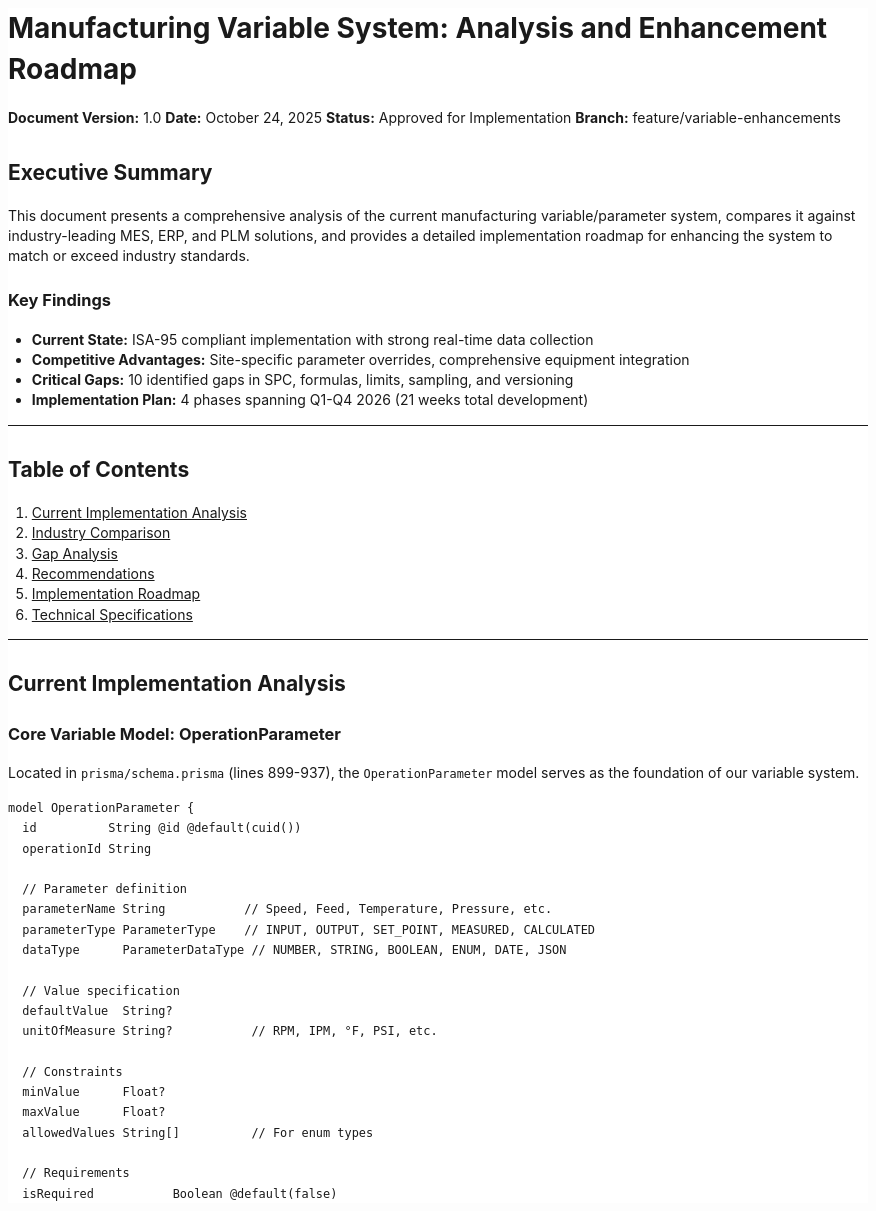 # Manufacturing Variable System: Analysis and Enhancement Roadmap

**Document Version:** 1.0
**Date:** October 24, 2025
**Status:** Approved for Implementation
**Branch:** feature/variable-enhancements

## Executive Summary

This document presents a comprehensive analysis of the current manufacturing variable/parameter system, compares it against industry-leading MES, ERP, and PLM solutions, and provides a detailed implementation roadmap for enhancing the system to match or exceed industry standards.

### Key Findings

- **Current State:** ISA-95 compliant implementation with strong real-time data collection
- **Competitive Advantages:** Site-specific parameter overrides, comprehensive equipment integration
- **Critical Gaps:** 10 identified gaps in SPC, formulas, limits, sampling, and versioning
- **Implementation Plan:** 4 phases spanning Q1-Q4 2026 (21 weeks total development)

---

## Table of Contents

1. [Current Implementation Analysis](#current-implementation-analysis)
2. [Industry Comparison](#industry-comparison)
3. [Gap Analysis](#gap-analysis)
4. [Recommendations](#recommendations)
5. [Implementation Roadmap](#implementation-roadmap)
6. [Technical Specifications](#technical-specifications)

---

## Current Implementation Analysis

### Core Variable Model: OperationParameter

Located in `prisma/schema.prisma` (lines 899-937), the `OperationParameter` model serves as the foundation of our variable system.

```prisma
model OperationParameter {
  id          String @id @default(cuid())
  operationId String

  // Parameter definition
  parameterName String           // Speed, Feed, Temperature, Pressure, etc.
  parameterType ParameterType    // INPUT, OUTPUT, SET_POINT, MEASURED, CALCULATED
  dataType      ParameterDataType // NUMBER, STRING, BOOLEAN, ENUM, DATE, JSON

  // Value specification
  defaultValue  String?
  unitOfMeasure String?           // RPM, IPM, °F, PSI, etc.

  // Constraints
  minValue      Float?
  maxValue      Float?
  allowedValues String[]          // For enum types

  // Requirements
  isRequired           Boolean @default(false)
```